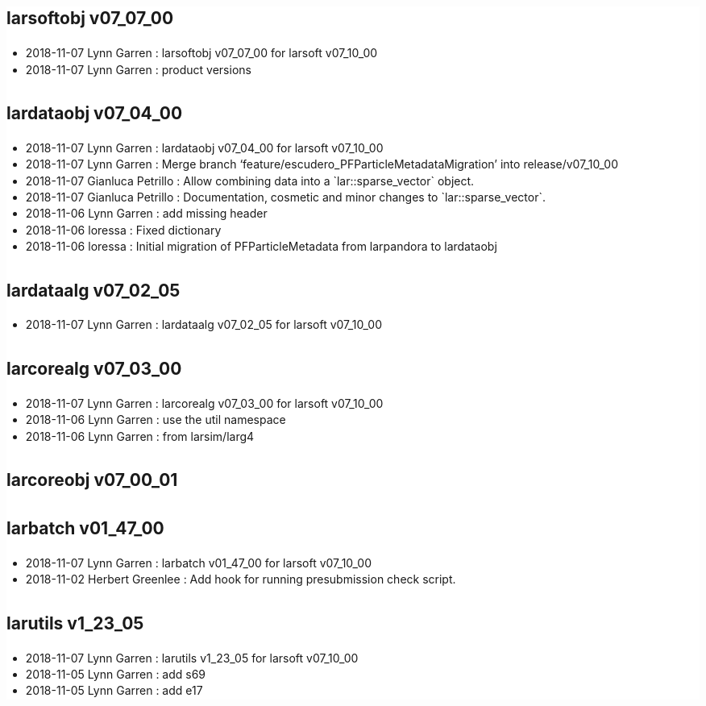 larsoftobj v07_07_00
------------------------------------------------

-   2018-11-07 Lynn Garren : larsoftobj v07_07_00 for larsoft v07_10_00
-   2018-11-07 Lynn Garren : product versions

lardataobj v07_04_00
------------------------------------------------

-   2018-11-07 Lynn Garren : lardataobj v07_04_00 for larsoft v07_10_00
-   2018-11-07 Lynn Garren : Merge branch ‘feature/escudero_PFParticleMetadataMigration’ into release/v07_10_00
-   2018-11-07 Gianluca Petrillo : Allow combining data into a \`lar::sparse_vector\` object.
-   2018-11-07 Gianluca Petrillo : Documentation, cosmetic and minor changes to \`lar::sparse_vector\`.
-   2018-11-06 Lynn Garren : add missing header
-   2018-11-06 loressa : Fixed dictionary
-   2018-11-06 loressa : Initial migration of PFParticleMetadata from larpandora to lardataobj

lardataalg v07_02_05
------------------------------------------------

-   2018-11-07 Lynn Garren : lardataalg v07_02_05 for larsoft v07_10_00

larcorealg v07_03_00
------------------------------------------------

-   2018-11-07 Lynn Garren : larcorealg v07_03_00 for larsoft v07_10_00
-   2018-11-06 Lynn Garren : use the util namespace
-   2018-11-06 Lynn Garren : from larsim/larg4

larcoreobj v07_00_01
------------------------------------------------

larbatch v01_47_00
--------------------------------------------

-   2018-11-07 Lynn Garren : larbatch v01_47_00 for larsoft v07_10_00
-   2018-11-02 Herbert Greenlee : Add hook for running presubmission check script.

larutils v1_23_05
------------------------------------------

-   2018-11-07 Lynn Garren : larutils v1_23_05 for larsoft v07_10_00
-   2018-11-05 Lynn Garren : add s69
-   2018-11-05 Lynn Garren : add e17
